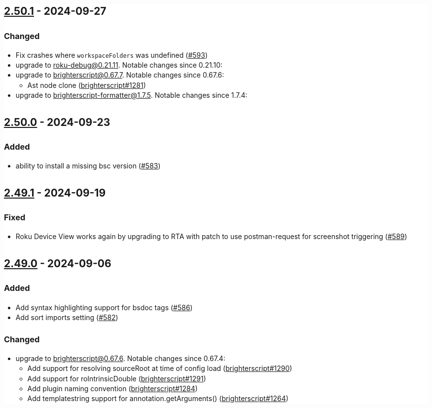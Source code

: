 

## [2.50.1](https://github.com/rokucommunity/vscode-brightscript-language/compare/v2.50.0...v2.50.1) - 2024-09-27
### Changed
 - Fix crashes where `workspaceFolders` was undefined ([#593](https://github.com/rokucommunity/vscode-brightscript-language/pull/593))
 - upgrade to [roku-debug@0.21.11](https://github.com/rokucommunity/roku-debug/blob/master/CHANGELOG.md#02111---2024-09-25). Notable changes since 0.21.10:
 - upgrade to [brighterscript@0.67.7](https://github.com/rokucommunity/brighterscript/blob/master/CHANGELOG.md#0677---2024-09-25). Notable changes since 0.67.6:
     - Ast node clone ([brighterscript#1281](https://github.com/rokucommunity/brighterscript/pull/1281))
 - upgrade to [brighterscript-formatter@1.7.5](https://github.com/rokucommunity/brighterscript-formatter/blob/master/CHANGELOG.md#175---2024-09-26). Notable changes since 1.7.4:



## [2.50.0](https://github.com/rokucommunity/vscode-brightscript-language/compare/v2.49.1...v2.50.0) - 2024-09-23
### Added
 - ability to install a missing bsc version ([#583](https://github.com/rokucommunity/vscode-brightscript-language/pull/583))



## [2.49.1](https://github.com/rokucommunity/vscode-brightscript-language/compare/v2.49.0...v2.49.1) - 2024-09-19
### Fixed
 - Roku Device View works again by upgrading to RTA with patch to use postman-request for screenshot triggering ([#589](https://github.com/rokucommunity/vscode-brightscript-language/pull/589))



## [2.49.0](https://github.com/rokucommunity/vscode-brightscript-language/compare/v2.48.6...v2.49.0) - 2024-09-06
### Added
 - Add syntax highlighting support for bsdoc tags ([#586](https://github.com/rokucommunity/vscode-brightscript-language/pull/586))
 - Add sort imports setting ([#582](https://github.com/rokucommunity/vscode-brightscript-language/pull/582))
### Changed
 - upgrade to [brighterscript@0.67.6](https://github.com/rokucommunity/brighterscript/blob/master/CHANGELOG.md#0676---2024-09-05). Notable changes since 0.67.4:
     - Add support for resolving sourceRoot at time of config load ([brighterscript#1290](https://github.com/rokucommunity/brighterscript/pull/1290))
     - Add support for roIntrinsicDouble ([brighterscript#1291](https://github.com/rokucommunity/brighterscript/pull/1291))
     - Add plugin naming convention ([brighterscript#1284](https://github.com/rokucommunity/brighterscript/pull/1284))
     - Add templatestring support for annotation.getArguments() ([brighterscript#1264](https://github.com/rokucommunity/brighterscript/pull/1264))
